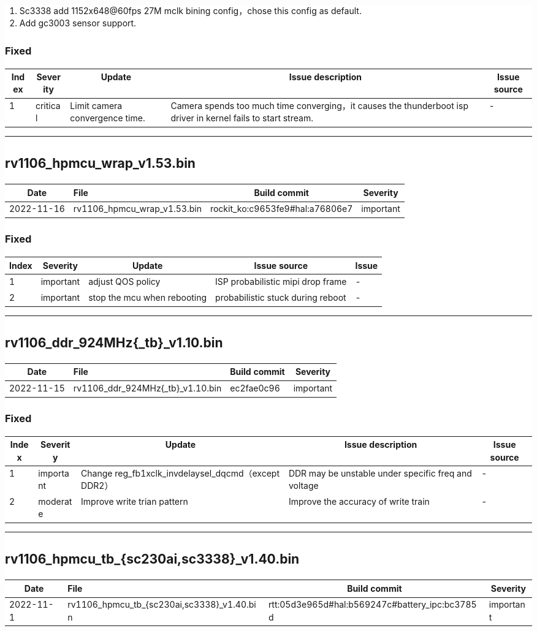 1. Sc3338 add 1152x648@60fps 27M mclk bining config，chose this config as default.
2. Add gc3003 sensor support.

### Fixed

| Index | Severity | Update                         | Issue description                                            | Issue source |
| ----- | -------- | ------------------------------ | ------------------------------------------------------------ | ------------ |
| 1     | critical | Limit camera convergence time. | Camera spends too much time converging，it causes the thunderboot isp driver in kernel fails to start stream. | -            |

------

## rv1106_hpmcu_wrap_v1.53.bin

| Date       | File                        | Build commit                     | Severity |
| ---------- | :-------------------------- | ------------------------------- | -------- |
| 2022-11-16 | rv1106_hpmcu_wrap_v1.53.bin | rockit_ko:c9653fe9#hal:a76806e7 | important     |

### Fixed

| Index | Severity  | Update                    | Issue source                          | Issue |
| ----- | --------- | --------------------------- | --------------------------------- | -------- |
| 1     | important | adjust QOS policy           | ISP probabilistic mipi drop frame | -        |
| 2     | important | stop the mcu when rebooting | probabilistic stuck during reboot | -        |

------

## rv1106_ddr_924MHz{_tb}_v1.10.bin

| Date       | File                             | Build commit | Severity  |
| ---------- | :------------------------------- | ------------ | --------- |
| 2022-11-15 | rv1106_ddr_924MHz{_tb}_v1.10.bin | ec2fae0c96   | important |

### Fixed

| Index | Severity  | Update                                              | Issue description                                   | Issue source |
| ----- | --------- | --------------------------------------------------- | --------------------------------------------------- | ------------ |
| 1     | important | Change reg_fb1xclk_invdelaysel_dqcmd（except DDR2） | DDR may be unstable under specific freq and voltage | -            |
| 2     | moderate  | Improve write trian pattern                         | Improve the accuracy of write train                 | -            |

------

## rv1106_hpmcu_tb_{sc230ai,sc3338}_v1.40.bin

| Date      | File                                       | Build commit                                   | Severity  |
| --------- | :----------------------------------------- | ---------------------------------------------- | --------- |
| 2022-11-1 | rv1106_hpmcu_tb_{sc230ai,sc3338}_v1.40.bin | rtt:05d3e965d#hal:b569247c#battery_ipc:bc3785d | important |
